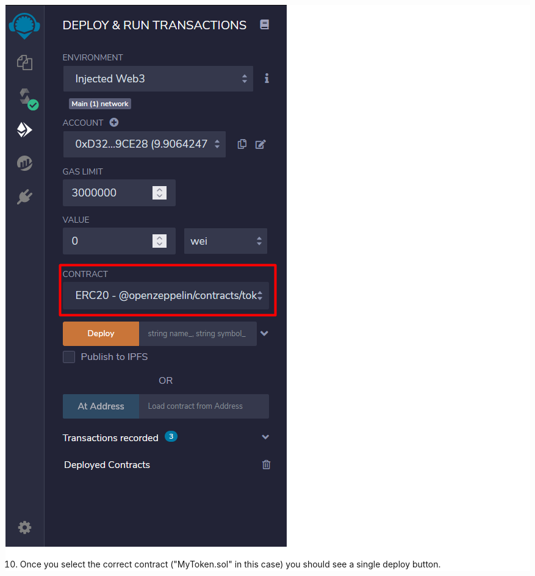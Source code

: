 ![select-correct-contract](https://raw.githubusercontent.com/therealharpaljadeja/avalanche-tutorials/master/how-to-mint-erc20-using-openzeppelin/assets/select-correct-contract.png)

10. Once you select the correct contract ("MyToken.sol" in this case) you should see a single deploy button.
